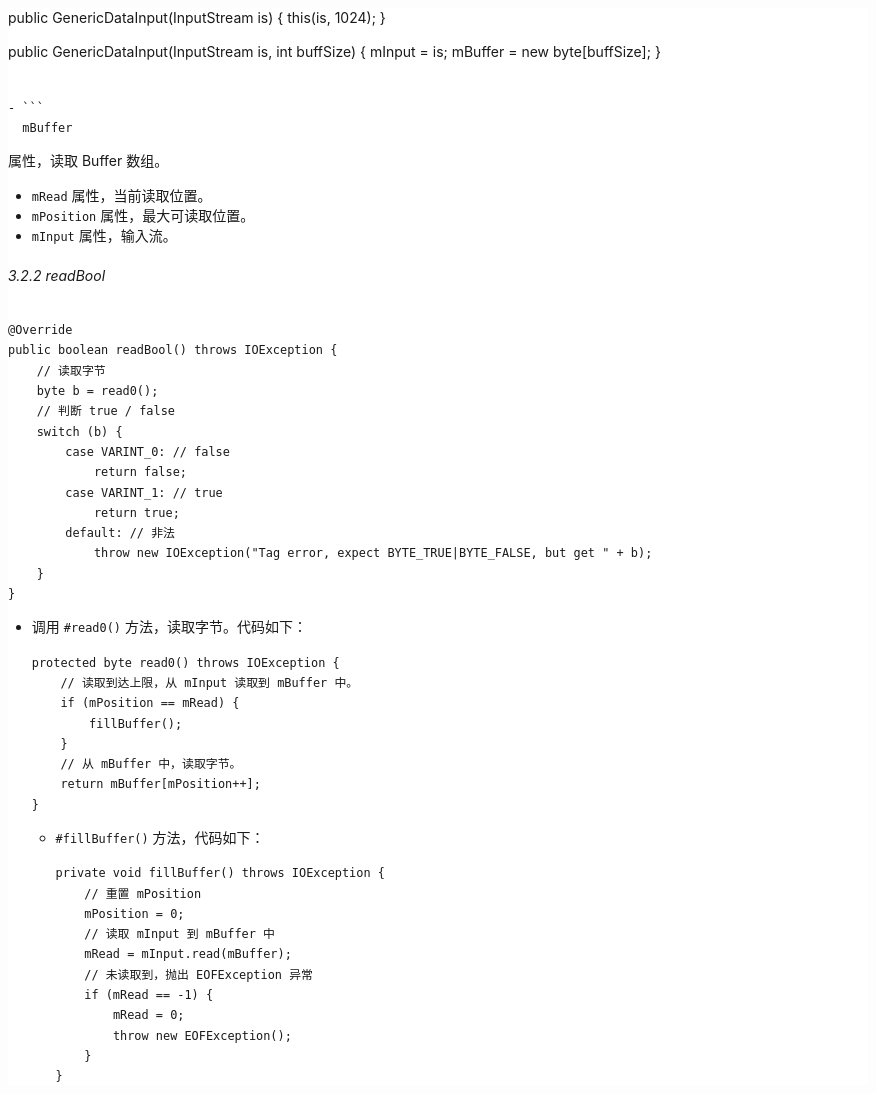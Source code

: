 public GenericDataInput(InputStream is) {
    this(is, 1024);
}

public GenericDataInput(InputStream is, int buffSize) {
    mInput = is;
    mBuffer = new byte[buffSize];
}
```

- ```
  mBuffer
  ```

   

  属性，读取 Buffer 数组。

  - `mRead` 属性，当前读取位置。
  - `mPosition` 属性，最大可读取位置。
  - `mInput` 属性，输入流。

###### 3.2.2 readBool

```
@Override
public boolean readBool() throws IOException {
    // 读取字节
    byte b = read0();
    // 判断 true / false
    switch (b) {
        case VARINT_0: // false
            return false;
        case VARINT_1: // true
            return true;
        default: // 非法
            throw new IOException("Tag error, expect BYTE_TRUE|BYTE_FALSE, but get " + b);
    }
}
```

- 调用 `#read0()` 方法，读取字节。代码如下：

  ```
  protected byte read0() throws IOException {
      // 读取到达上限，从 mInput 读取到 mBuffer 中。
      if (mPosition == mRead) {
          fillBuffer();
      }
      // 从 mBuffer 中，读取字节。
      return mBuffer[mPosition++];
  }
  ```

  - `#fillBuffer()` 方法，代码如下：

    ```
    private void fillBuffer() throws IOException {
        // 重置 mPosition
        mPosition = 0;
        // 读取 mInput 到 mBuffer 中
        mRead = mInput.read(mBuffer);
        // 未读取到，抛出 EOFException 异常
        if (mRead == -1) {
            mRead = 0;
            throw new EOFException();
        }
    }
    ```
